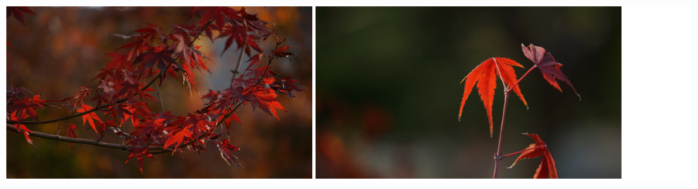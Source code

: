 <img src="/assets/myPhotos/DSC03303.JPG" width="384" height="216"/>
</td>
</tr>
<tr>
<td align="center">
<img src="/assets/myPhotos/DSC03306.JPG" width="384" height="216"/>
</td>
<td align="center">